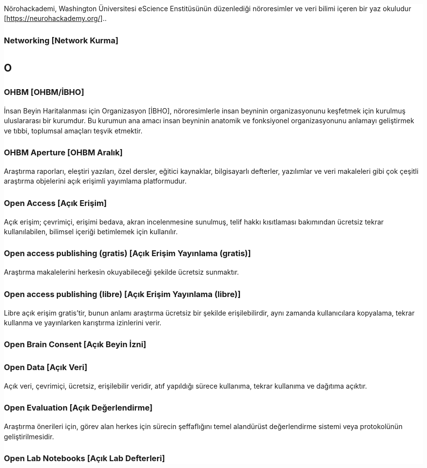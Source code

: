 Nörohackademi, Washington Üniversitesi eScience Enstitüsünün düzenlediği
nöroresimler ve veri bilimi içeren bir yaz okuludur
[https://neurohackademy.org/]..

### Networking [Network Kurma]

## O

### OHBM [OHBM/İBHO]

İnsan Beyin Haritalanması için Organizasyon [İBHO], nöroresimlerle insan
beyninin organizasyonunu keşfetmek için kurulmuş uluslararası bir kurumdur. Bu
kurumun ana amacı insan beyninin anatomik ve fonksiyonel organizasyonunu
anlamayı geliştirmek ve tıbbi, toplumsal amaçları teşvik etmektir.

### OHBM Aperture [OHBM Aralık]

Araştırma raporları, eleştiri yazıları, özel dersler, eğitici kaynaklar,
bilgisayarlı defterler, yazılımlar ve veri makaleleri gibi çok çeşitli araştırma
objelerini açık erişimli yayımlama platformudur.

### Open Access [Açık Erişim]

Açık erişim; çevrimiçi, erişimi bedava, akran incelenmesine sunulmuş, telif
hakkı kısıtlaması bakımından ücretsiz tekrar kullanılabilen, bilimsel içeriği
betimlemek için kullanılır.

### Open access publishing (gratis) [Açık Erişim Yayınlama (gratis)]

Araştırma makalelerini herkesin okuyabileceği şekilde ücretsiz sunmaktır.

### Open access publishing (libre) [Açık Erişim Yayınlama (libre)]

Libre açık erişim gratis’tir, bunun anlamı araştırma ücretsiz bir şekilde
erişilebilirdir, aynı zamanda kullanıcılara kopyalama, tekrar kullanma ve
yayınlarken karıştırma izinlerini verir.

### Open Brain Consent [Açık Beyin İzni]

### Open Data [Açık Veri]

Açık veri, çevrimiçi, ücretsiz, erişilebilir veridir, atıf yapıldığı sürece
kullanıma, tekrar kullanıma ve dağıtıma açıktır.

### Open Evaluation [Açık Değerlendirme]

Araştırma önerileri için, görev alan herkes için sürecin şeffaflığını temel
alandürüst değerlendirme sistemi veya protokolünün geliştirilmesidir.

### Open Lab Notebooks [Açık Lab Defterleri]
